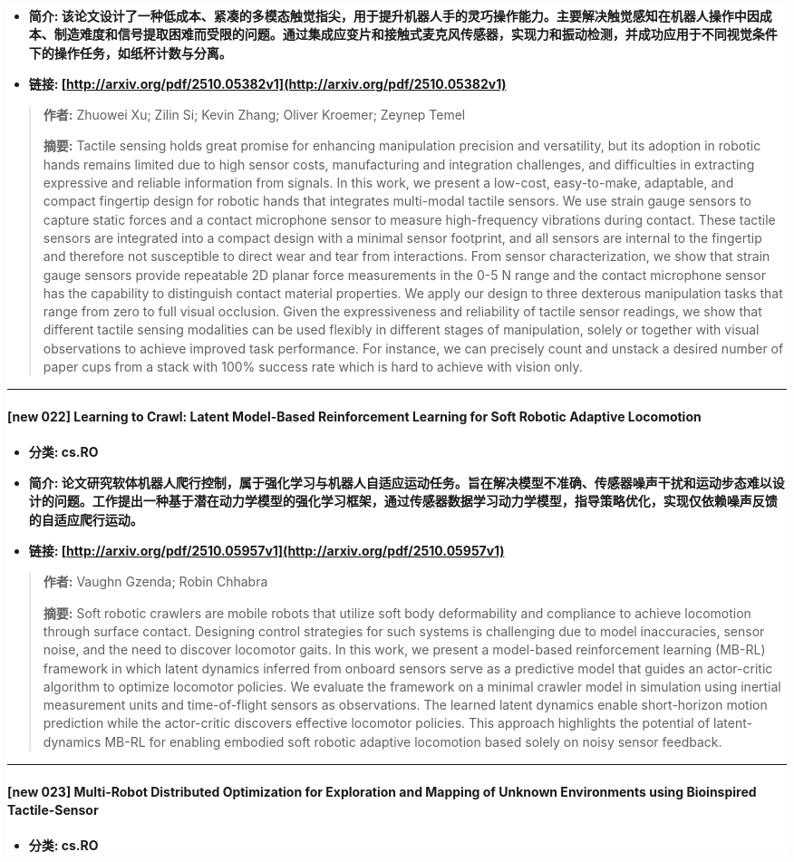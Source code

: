 - **简介: 该论文设计了一种低成本、紧凑的多模态触觉指尖，用于提升机器人手的灵巧操作能力。主要解决触觉感知在机器人操作中因成本、制造难度和信号提取困难而受限的问题。通过集成应变片和接触式麦克风传感器，实现力和振动检测，并成功应用于不同视觉条件下的操作任务，如纸杯计数与分离。**

- **链接: [http://arxiv.org/pdf/2510.05382v1](http://arxiv.org/pdf/2510.05382v1)**

> **作者:** Zhuowei Xu; Zilin Si; Kevin Zhang; Oliver Kroemer; Zeynep Temel
>
> **摘要:** Tactile sensing holds great promise for enhancing manipulation precision and versatility, but its adoption in robotic hands remains limited due to high sensor costs, manufacturing and integration challenges, and difficulties in extracting expressive and reliable information from signals. In this work, we present a low-cost, easy-to-make, adaptable, and compact fingertip design for robotic hands that integrates multi-modal tactile sensors. We use strain gauge sensors to capture static forces and a contact microphone sensor to measure high-frequency vibrations during contact. These tactile sensors are integrated into a compact design with a minimal sensor footprint, and all sensors are internal to the fingertip and therefore not susceptible to direct wear and tear from interactions. From sensor characterization, we show that strain gauge sensors provide repeatable 2D planar force measurements in the 0-5 N range and the contact microphone sensor has the capability to distinguish contact material properties. We apply our design to three dexterous manipulation tasks that range from zero to full visual occlusion. Given the expressiveness and reliability of tactile sensor readings, we show that different tactile sensing modalities can be used flexibly in different stages of manipulation, solely or together with visual observations to achieve improved task performance. For instance, we can precisely count and unstack a desired number of paper cups from a stack with 100\% success rate which is hard to achieve with vision only.
>
---
#### [new 022] Learning to Crawl: Latent Model-Based Reinforcement Learning for Soft Robotic Adaptive Locomotion
- **分类: cs.RO**

- **简介: 论文研究软体机器人爬行控制，属于强化学习与机器人自适应运动任务。旨在解决模型不准确、传感器噪声干扰和运动步态难以设计的问题。工作提出一种基于潜在动力学模型的强化学习框架，通过传感器数据学习动力学模型，指导策略优化，实现仅依赖噪声反馈的自适应爬行运动。**

- **链接: [http://arxiv.org/pdf/2510.05957v1](http://arxiv.org/pdf/2510.05957v1)**

> **作者:** Vaughn Gzenda; Robin Chhabra
>
> **摘要:** Soft robotic crawlers are mobile robots that utilize soft body deformability and compliance to achieve locomotion through surface contact. Designing control strategies for such systems is challenging due to model inaccuracies, sensor noise, and the need to discover locomotor gaits. In this work, we present a model-based reinforcement learning (MB-RL) framework in which latent dynamics inferred from onboard sensors serve as a predictive model that guides an actor-critic algorithm to optimize locomotor policies. We evaluate the framework on a minimal crawler model in simulation using inertial measurement units and time-of-flight sensors as observations. The learned latent dynamics enable short-horizon motion prediction while the actor-critic discovers effective locomotor policies. This approach highlights the potential of latent-dynamics MB-RL for enabling embodied soft robotic adaptive locomotion based solely on noisy sensor feedback.
>
---
#### [new 023] Multi-Robot Distributed Optimization for Exploration and Mapping of Unknown Environments using Bioinspired Tactile-Sensor
- **分类: cs.RO**
